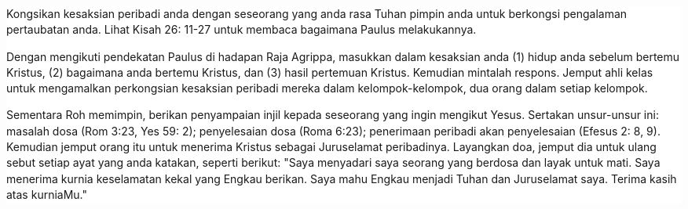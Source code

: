 Kongsikan kesaksian peribadi anda dengan seseorang yang anda rasa Tuhan pimpin anda untuk berkongsi pengalaman pertaubatan anda. Lihat Kisah 26: 11-27 untuk membaca bagaimana Paulus melakukannya. 

Dengan mengikuti pendekatan Paulus di hadapan Raja Agrippa, masukkan dalam kesaksian anda (1) hidup anda sebelum bertemu Kristus, (2) bagaimana anda bertemu Kristus, dan (3) hasil pertemuan Kristus. Kemudian mintalah respons. Jemput ahli kelas untuk mengamalkan perkongsian kesaksian peribadi mereka dalam kelompok-kelompok, dua orang dalam setiap kelompok.

Sementara Roh memimpin, berikan penyampaian injil kepada seseorang yang ingin mengikut Yesus. Sertakan unsur-unsur ini: masalah dosa (Rom 3:23, Yes 59: 2); penyelesaian dosa (Roma 6:23); penerimaan peribadi akan penyelesaian (Efesus 2: 8, 9). Kemudian jemput orang itu untuk menerima Kristus sebagai Juruselamat peribadinya. Layangkan doa, jemput dia untuk ulang sebut setiap ayat yang anda katakan, seperti berikut: "Saya menyadari saya seorang yang berdosa dan layak untuk mati. Saya menerima kurnia keselamatan kekal yang  Engkau berikan. Saya mahu Engkau menjadi Tuhan dan Juruselamat saya. Terima kasih atas kurniaMu."  